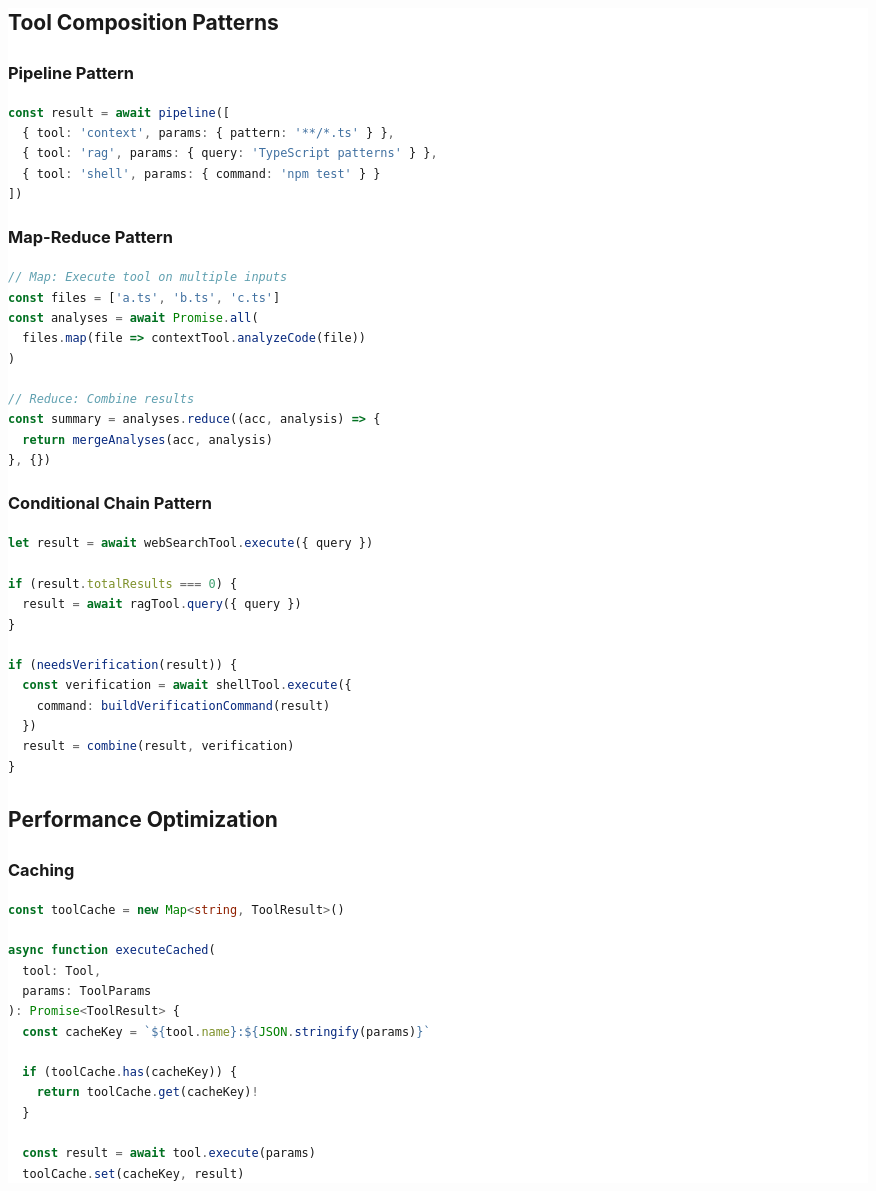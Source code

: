 ## Tool Composition Patterns

### Pipeline Pattern

```typescript
const result = await pipeline([
  { tool: 'context', params: { pattern: '**/*.ts' } },
  { tool: 'rag', params: { query: 'TypeScript patterns' } },
  { tool: 'shell', params: { command: 'npm test' } }
])
```

### Map-Reduce Pattern

```typescript
// Map: Execute tool on multiple inputs
const files = ['a.ts', 'b.ts', 'c.ts']
const analyses = await Promise.all(
  files.map(file => contextTool.analyzeCode(file))
)

// Reduce: Combine results
const summary = analyses.reduce((acc, analysis) => {
  return mergeAnalyses(acc, analysis)
}, {})
```

### Conditional Chain Pattern

```typescript
let result = await webSearchTool.execute({ query })

if (result.totalResults === 0) {
  result = await ragTool.query({ query })
}

if (needsVerification(result)) {
  const verification = await shellTool.execute({
    command: buildVerificationCommand(result)
  })
  result = combine(result, verification)
}
```

## Performance Optimization

### Caching

```typescript
const toolCache = new Map<string, ToolResult>()

async function executeCached(
  tool: Tool,
  params: ToolParams
): Promise<ToolResult> {
  const cacheKey = `${tool.name}:${JSON.stringify(params)}`

  if (toolCache.has(cacheKey)) {
    return toolCache.get(cacheKey)!
  }

  const result = await tool.execute(params)
  toolCache.set(cacheKey, result)

```